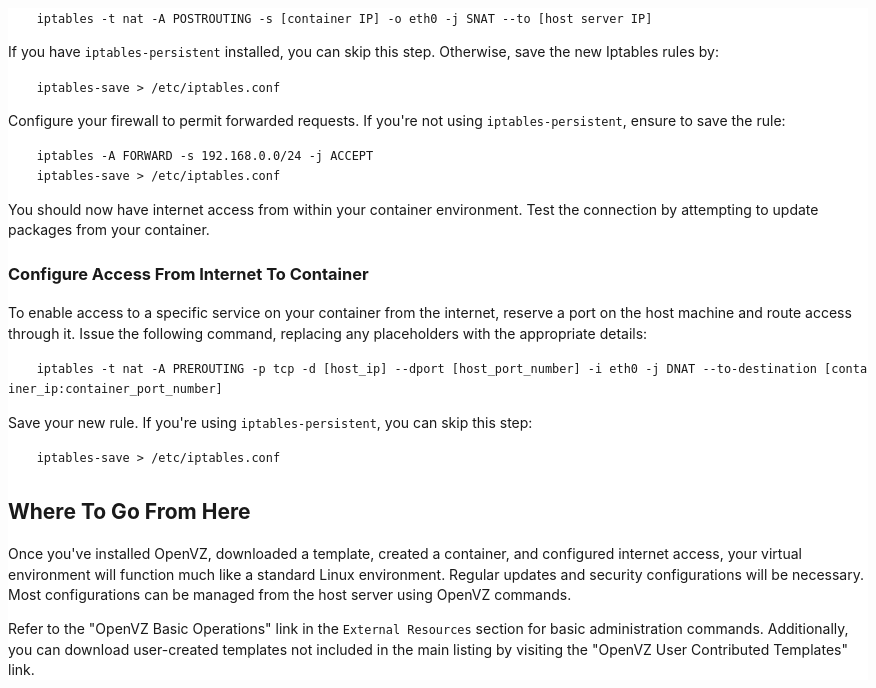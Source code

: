         iptables -t nat -A POSTROUTING -s [container IP] -o eth0 -j SNAT --to [host server IP]

If you have `iptables-persistent` installed, you can skip this step. Otherwise, save the new Iptables rules by:

        iptables-save > /etc/iptables.conf

Configure your firewall to permit forwarded requests. If you're not using `iptables-persistent`, ensure to save the rule:


        iptables -A FORWARD -s 192.168.0.0/24 -j ACCEPT
        iptables-save > /etc/iptables.conf

You should now have internet access from within your container environment. Test the connection by attempting to update packages from your container.

### Configure Access From Internet To Container

To enable access to a specific service on your container from the internet, reserve a port on the host machine and route access through it. Issue the following command, replacing any placeholders with the appropriate details:

        iptables -t nat -A PREROUTING -p tcp -d [host_ip] --dport [host_port_number] -i eth0 -j DNAT --to-destination [container_ip:container_port_number]

Save your new rule. If you're using `iptables-persistent`, you can skip this step:

        iptables-save > /etc/iptables.conf

## Where To Go From Here

Once you've installed OpenVZ, downloaded a template, created a container, and configured internet access, your virtual environment will function much like a standard Linux environment. Regular updates and security configurations will be necessary. Most configurations can be managed from the host server using OpenVZ commands.

Refer to the "OpenVZ Basic Operations" link in the `External Resources` section for basic administration commands. Additionally, you can download user-created templates not included in the main listing by visiting the "OpenVZ User Contributed Templates" link.
